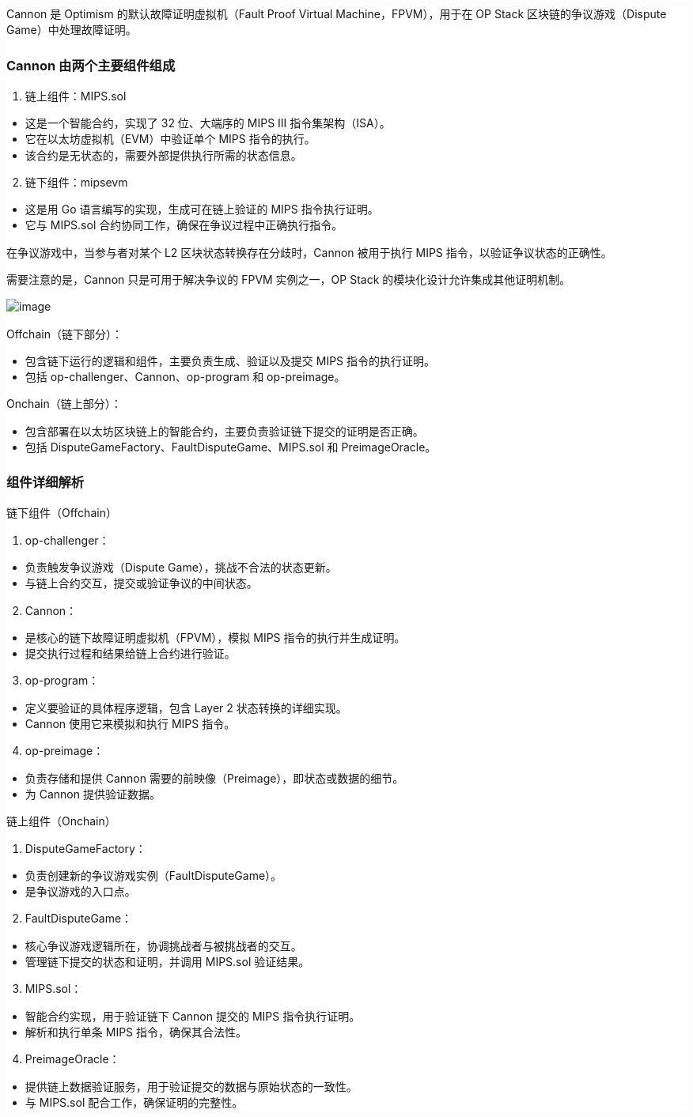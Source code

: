 Cannon 是 Optimism 的默认故障证明虚拟机（Fault Proof Virtual Machine，FPVM），用于在 OP Stack 区块链的争议游戏（Dispute Game）中处理故障证明。

### Cannon 由两个主要组件组成

1. 链上组件：MIPS.sol
* 这是一个智能合约，实现了 32 位、大端序的 MIPS III 指令集架构（ISA）。
* 它在以太坊虚拟机（EVM）中验证单个 MIPS 指令的执行。
* 该合约是无状态的，需要外部提供执行所需的状态信息。
2. 链下组件：mipsevm
* 这是用 Go 语言编写的实现，生成可在链上验证的 MIPS 指令执行证明。
* 它与 MIPS.sol 合约协同工作，确保在争议过程中正确执行指令。

在争议游戏中，当参与者对某个 L2 区块状态转换存在分歧时，Cannon 被用于执行 MIPS 指令，以验证争议状态的正确性。

需要注意的是，Cannon 只是可用于解决争议的 FPVM 实例之一，OP Stack 的模块化设计允许集成其他证明机制。


![image](https://github.com/user-attachments/assets/1513bd3f-3294-479c-a6d1-ae793b9b0cd4)

Offchain（链下部分）：
* 包含链下运行的逻辑和组件，主要负责生成、验证以及提交 MIPS 指令的执行证明。
* 包括 op-challenger、Cannon、op-program 和 op-preimage。

Onchain（链上部分）：
* 包含部署在以太坊区块链上的智能合约，主要负责验证链下提交的证明是否正确。
* 包括 DisputeGameFactory、FaultDisputeGame、MIPS.sol 和 PreimageOracle。

### 组件详细解析

链下组件（Offchain）
1. op-challenger：
* 负责触发争议游戏（Dispute Game），挑战不合法的状态更新。
* 与链上合约交互，提交或验证争议的中间状态。
2. Cannon：
* 是核心的链下故障证明虚拟机（FPVM），模拟 MIPS 指令的执行并生成证明。
* 提交执行过程和结果给链上合约进行验证。
3. op-program：
* 定义要验证的具体程序逻辑，包含 Layer 2 状态转换的详细实现。
* Cannon 使用它来模拟和执行 MIPS 指令。
4. op-preimage：
* 负责存储和提供 Cannon 需要的前映像（Preimage），即状态或数据的细节。
* 为 Cannon 提供验证数据。

链上组件（Onchain）
1. DisputeGameFactory：
* 负责创建新的争议游戏实例（FaultDisputeGame）。
* 是争议游戏的入口点。
2. FaultDisputeGame：
* 核心争议游戏逻辑所在，协调挑战者与被挑战者的交互。
* 管理链下提交的状态和证明，并调用 MIPS.sol 验证结果。
3. MIPS.sol：
* 智能合约实现，用于验证链下 Cannon 提交的 MIPS 指令执行证明。
* 解析和执行单条 MIPS 指令，确保其合法性。
4. PreimageOracle：
* 提供链上数据验证服务，用于验证提交的数据与原始状态的一致性。
* 与 MIPS.sol 配合工作，确保证明的完整性。
